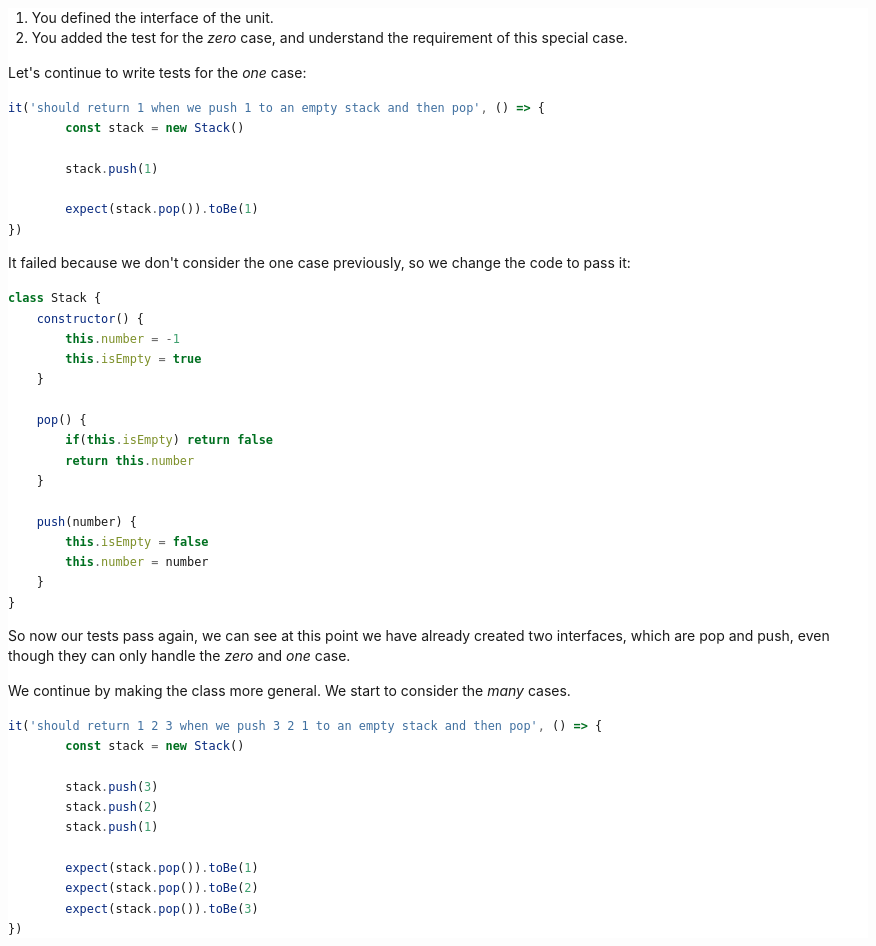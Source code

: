 1. You defined the interface of the unit. 
2. You added the test for the _zero_ case, and understand the requirement of this special case.

Let's continue to write tests for the _one_ case:

```javascript
it('should return 1 when we push 1 to an empty stack and then pop', () => {
        const stack = new Stack()

        stack.push(1)

        expect(stack.pop()).toBe(1)
})

```

It failed because we don't consider the one case previously, so we change the code to pass it:

```javascript
class Stack {
    constructor() {
        this.number = -1
        this.isEmpty = true
    }

    pop() {
        if(this.isEmpty) return false
        return this.number
    }

    push(number) {
        this.isEmpty = false
        this.number = number
    }
}

```

So now our tests pass again, we can see at this point we have already created two interfaces, which are pop and push, even though they can only handle the _zero_ and _one_ case.

We continue by making the class more general. We start to consider the _many_ cases.

```javascript
it('should return 1 2 3 when we push 3 2 1 to an empty stack and then pop', () => {
        const stack = new Stack()

        stack.push(3)
        stack.push(2)
        stack.push(1)

        expect(stack.pop()).toBe(1)
        expect(stack.pop()).toBe(2)
        expect(stack.pop()).toBe(3)
})

```

